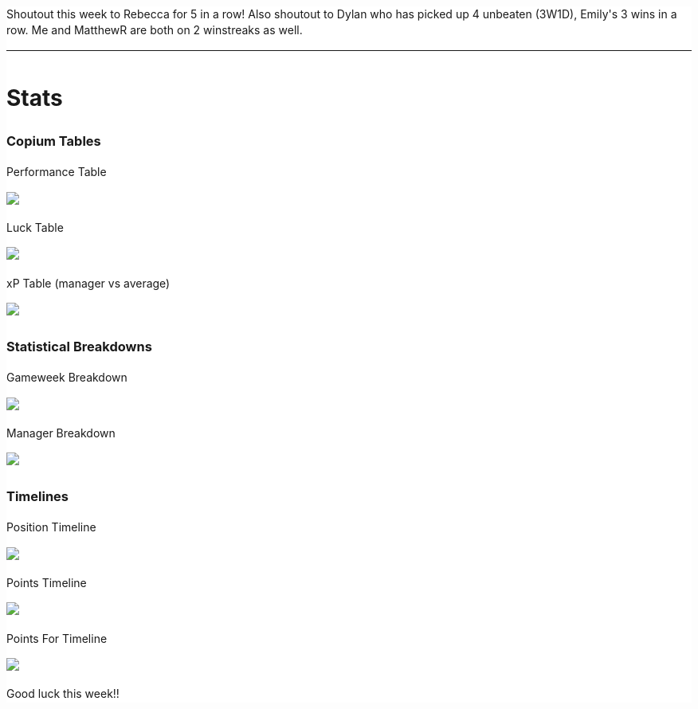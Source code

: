 Shoutout this week to Rebecca for 5 in a row! Also shoutout to Dylan who has picked up 4 unbeaten (3W1D), Emily's 3 wins in a row. Me and MatthewR are both on 2 winstreaks as well.

---

# Stats

### Copium Tables

<p class="center-bold">Performance Table</p>
<img src="/images/season-3/season-3-wu/13/performance-table.png" width="1200vh" height="auto">
<p class="center-bold">Luck Table</p>
<img src="/images/season-3/season-3-wu/13/luck-table.png" width="1200vh" height="auto">
<p class="center-bold">xP Table (manager vs average)</p>
<img src="/images/season-3/season-3-wu/13/xp-table.png" width="1200vh" height="auto">

### Statistical Breakdowns

<p class="center-bold">Gameweek Breakdown</p>
<img src="/images/season-3/season-3-wu/13/gameweek-breakdown.png" width="1200vh" height="auto">
<p class="center-bold">Manager Breakdown</p>
<img src="/images/season-3/season-3-wu/13/manager-breakdown.png" width="1200vh" height="auto">

### Timelines

<p class="center-bold">Position Timeline</p>
<img src="/images/season-3/season-3-wu/13/position-timeline.png" width="1200vh" height="auto">
<p class="center-bold">Points Timeline</p>
<img src="/images/season-3/season-3-wu/13/points-timeline.png" width="1200vh" height="auto">
<p class="center-bold">Points For Timeline</p>
<img src="/images/season-3/season-3-wu/13/points-for-timeline.png" width="1200vh" height="auto">

Good luck this week!!
